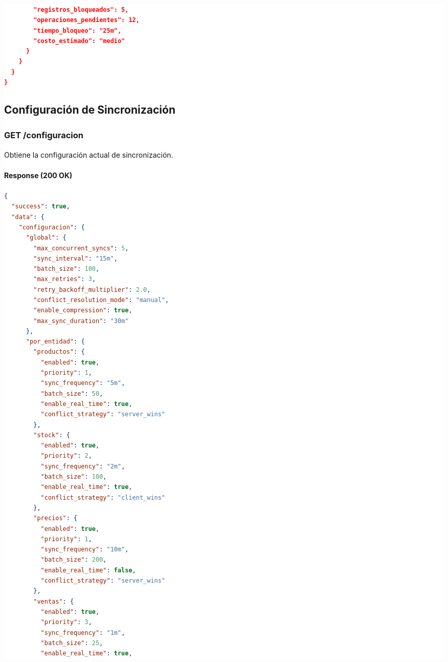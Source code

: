 ```json
        "registros_bloqueados": 5,
        "operaciones_pendientes": 12,
        "tiempo_bloqueo": "25m",
        "costo_estimado": "medio"
      }
    }
  }
}
```

## Configuración de Sincronización

### GET /configuracion
Obtiene la configuración actual de sincronización.

#### Response (200 OK)
```json
{
  "success": true,
  "data": {
    "configuracion": {
      "global": {
        "max_concurrent_syncs": 5,
        "sync_interval": "15m",
        "batch_size": 100,
        "max_retries": 3,
        "retry_backoff_multiplier": 2.0,
        "conflict_resolution_mode": "manual",
        "enable_compression": true,
        "max_sync_duration": "30m"
      },
      "por_entidad": {
        "productos": {
          "enabled": true,
          "priority": 1,
          "sync_frequency": "5m",
          "batch_size": 50,
          "enable_real_time": true,
          "conflict_strategy": "server_wins"
        },
        "stock": {
          "enabled": true,
          "priority": 2,
          "sync_frequency": "2m",
          "batch_size": 100,
          "enable_real_time": true,
          "conflict_strategy": "client_wins"
        },
        "precios": {
          "enabled": true,
          "priority": 1,
          "sync_frequency": "10m",
          "batch_size": 200,
          "enable_real_time": false,
          "conflict_strategy": "server_wins"
        },
        "ventas": {
          "enabled": true,
          "priority": 3,
          "sync_frequency": "1m",
          "batch_size": 25,
          "enable_real_time": true,
```